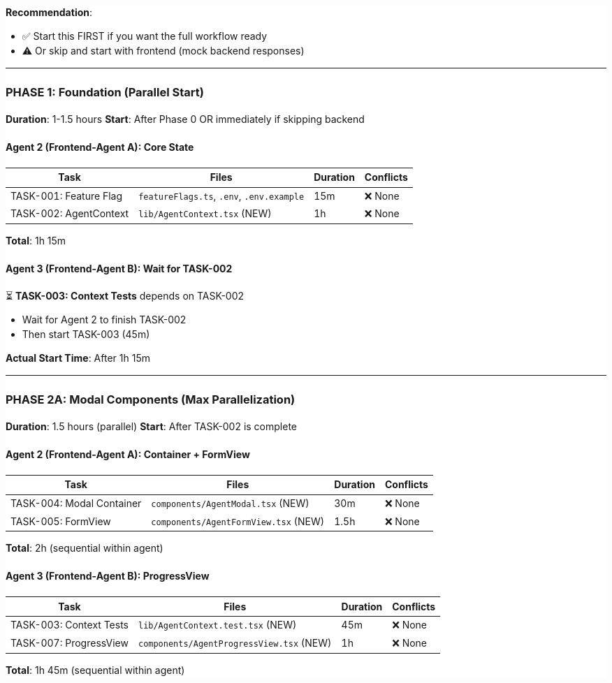 **Recommendation**:
- ✅ Start this FIRST if you want the full workflow ready
- ⚠️ Or skip and start with frontend (mock backend responses)

---

### **PHASE 1: Foundation (Parallel Start)**

**Duration**: 1-1.5 hours
**Start**: After Phase 0 OR immediately if skipping backend

#### Agent 2 (Frontend-Agent A): Core State

| Task | Files | Duration | Conflicts |
|------|-------|----------|-----------|
| TASK-001: Feature Flag | `featureFlags.ts`, `.env`, `.env.example` | 15m | ❌ None |
| TASK-002: AgentContext | `lib/AgentContext.tsx` (NEW) | 1h | ❌ None |

**Total**: 1h 15m

#### Agent 3 (Frontend-Agent B): Wait for TASK-002

⏳ **TASK-003: Context Tests** depends on TASK-002
- Wait for Agent 2 to finish TASK-002
- Then start TASK-003 (45m)

**Actual Start Time**: After 1h 15m

---

### **PHASE 2A: Modal Components (Max Parallelization)**

**Duration**: 1.5 hours (parallel)
**Start**: After TASK-002 is complete

#### Agent 2 (Frontend-Agent A): Container + FormView

| Task | Files | Duration | Conflicts |
|------|-------|----------|-----------|
| TASK-004: Modal Container | `components/AgentModal.tsx` (NEW) | 30m | ❌ None |
| TASK-005: FormView | `components/AgentFormView.tsx` (NEW) | 1.5h | ❌ None |

**Total**: 2h (sequential within agent)

#### Agent 3 (Frontend-Agent B): ProgressView

| Task | Files | Duration | Conflicts |
|------|-------|----------|-----------|
| TASK-003: Context Tests | `lib/AgentContext.test.tsx` (NEW) | 45m | ❌ None |
| TASK-007: ProgressView | `components/AgentProgressView.tsx` (NEW) | 1h | ❌ None |

**Total**: 1h 45m (sequential within agent)
